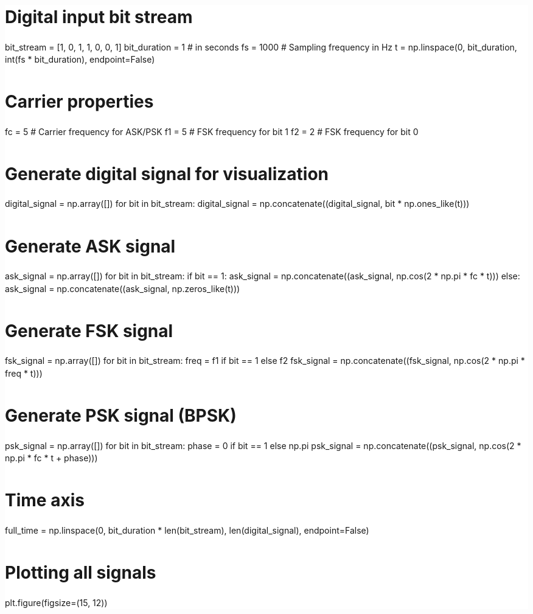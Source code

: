 # Digital input bit stream
bit_stream = [1, 0, 1, 1, 0, 0, 1]
bit_duration = 1  # in seconds
fs = 1000  # Sampling frequency in Hz
t = np.linspace(0, bit_duration, int(fs * bit_duration), endpoint=False)

# Carrier properties
fc = 5  # Carrier frequency for ASK/PSK
f1 = 5  # FSK frequency for bit 1
f2 = 2  # FSK frequency for bit 0

# Generate digital signal for visualization
digital_signal = np.array([])
for bit in bit_stream:
    digital_signal = np.concatenate((digital_signal, bit * np.ones_like(t)))

# Generate ASK signal
ask_signal = np.array([])
for bit in bit_stream:
    if bit == 1:
        ask_signal = np.concatenate((ask_signal, np.cos(2 * np.pi * fc * t)))
    else:
        ask_signal = np.concatenate((ask_signal, np.zeros_like(t)))

# Generate FSK signal
fsk_signal = np.array([])
for bit in bit_stream:
    freq = f1 if bit == 1 else f2
    fsk_signal = np.concatenate((fsk_signal, np.cos(2 * np.pi * freq * t)))

# Generate PSK signal (BPSK)
psk_signal = np.array([])
for bit in bit_stream:
    phase = 0 if bit == 1 else np.pi
    psk_signal = np.concatenate((psk_signal, np.cos(2 * np.pi * fc * t + phase)))

# Time axis
full_time = np.linspace(0, bit_duration * len(bit_stream), len(digital_signal), endpoint=False)

# Plotting all signals
plt.figure(figsize=(15, 12))
